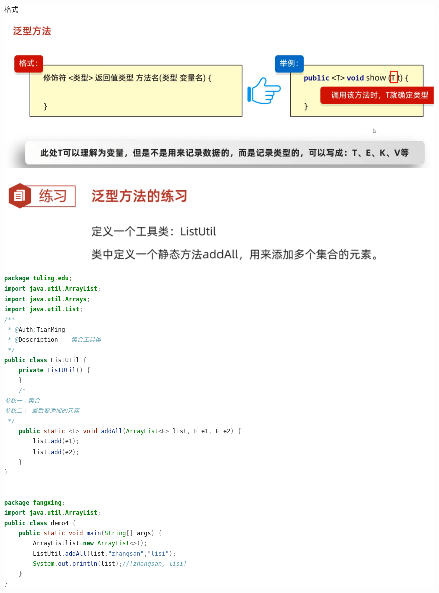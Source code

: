格式

![1726747411013-8eb783cf-9130-449b-b90f-f9ebe8a37c54.png](./img/grEZSw18xazn9qbu/1726747411013-8eb783cf-9130-449b-b90f-f9ebe8a37c54-477172.png)



![1726747420477-4e7edd0c-652a-48fd-9961-8a266b3aab50.png](./img/grEZSw18xazn9qbu/1726747420477-4e7edd0c-652a-48fd-9961-8a266b3aab50-078693.png)

```java
package tuling.edu;
import java.util.ArrayList;
import java.util.Arrays;
import java.util.List;
/**
 * @Auth:TianMing
 * @Description：  集合工具类
 */
public class ListUtil {
    private ListUtil() {
    }
    /*
参数一：集合
参数二： 最后要添加的元素
 */
    public static <E> void addAll(ArrayList<E> list, E e1, E e2) {
        list.add(e1);
        list.add(e2);
    }
}


package fangxing;
import java.util.ArrayList;
public class demo4 {
    public static void main(String[] args) {
        ArrayListlist=new ArrayList<>();    
        ListUtil.addAll(list,"zhangsan","lisi"); 
        System.out.println(list);//[zhangsan, lisi]
    }
}
```
